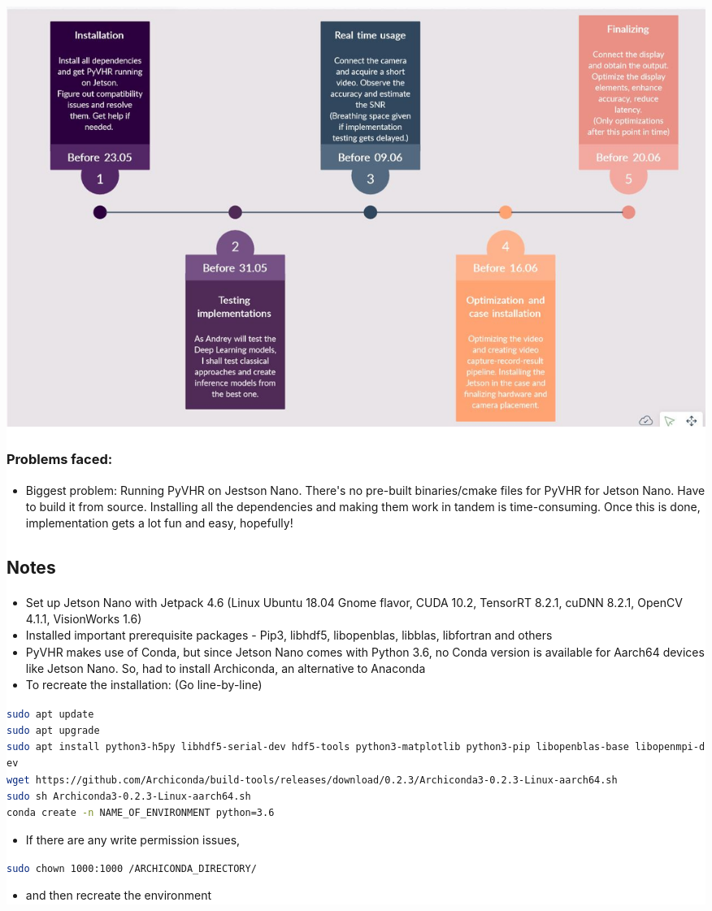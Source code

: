 ![image](https://github.com/androbaza/Xsight-heart-rate/blob/cb28ad9c6befb89b203a237ca5d1a1530ab5df91/resources/Haseeb/project_timeline.JPG)

### Problems faced:
- Biggest problem: Running PyVHR on Jestson Nano. There's no pre-built binaries/cmake files for PyVHR for Jetson Nano. Have to build it from source. Installing all the dependencies and making them work in tandem is time-consuming. Once this is done, implementation gets a lot fun and easy, hopefully!

## Notes
- Set up Jetson Nano with Jetpack 4.6 (Linux Ubuntu 18.04 Gnome flavor, CUDA 10.2, TensorRT 8.2.1, cuDNN 8.2.1, OpenCV 4.1.1, VisionWorks 1.6)
- Installed important prerequisite packages - Pip3, libhdf5, libopenblas, libblas, libfortran and others
- PyVHR makes use of Conda, but since Jetson Nano comes with Python 3.6, no Conda version is available for Aarch64 devices like Jetson Nano. So, had to install Archiconda, an alternative to Anaconda
- To recreate the installation: (Go line-by-line)
```bash
sudo apt update
sudo apt upgrade
sudo apt install python3-h5py libhdf5-serial-dev hdf5-tools python3-matplotlib python3-pip libopenblas-base libopenmpi-dev
wget https://github.com/Archiconda/build-tools/releases/download/0.2.3/Archiconda3-0.2.3-Linux-aarch64.sh
sudo sh Archiconda3-0.2.3-Linux-aarch64.sh
conda create -n NAME_OF_ENVIRONMENT python=3.6
```
- If there are any write permission issues,
```bash
sudo chown 1000:1000 /ARCHICONDA_DIRECTORY/
```
- and then recreate the environment
